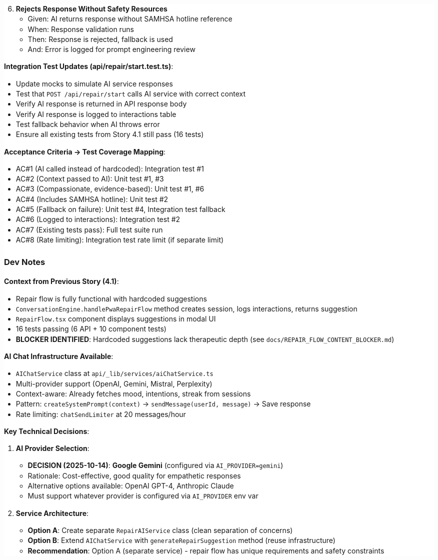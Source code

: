 6. **Rejects Response Without Safety Resources**
   - Given: AI returns response without SAMHSA hotline reference
   - When: Response validation runs
   - Then: Response is rejected, fallback is used
   - And: Error is logged for prompt engineering review

**Integration Test Updates (api/repair/start.test.ts)**:

- Update mocks to simulate AI service responses
- Test that `POST /api/repair/start` calls AI service with correct context
- Verify AI response is returned in API response body
- Verify AI response is logged to interactions table
- Test fallback behavior when AI throws error
- Ensure all existing tests from Story 4.1 still pass (16 tests)

**Acceptance Criteria → Test Coverage Mapping**:
- AC#1 (AI called instead of hardcoded): Integration test #1
- AC#2 (Context passed to AI): Unit test #1, #3
- AC#3 (Compassionate, evidence-based): Unit test #1, #6
- AC#4 (Includes SAMHSA hotline): Unit test #2
- AC#5 (Fallback on failure): Unit test #4, Integration test fallback
- AC#6 (Logged to interactions): Integration test #2
- AC#7 (Existing tests pass): Full test suite run
- AC#8 (Rate limiting): Integration test rate limit (if separate limit)

### Dev Notes

**Context from Previous Story (4.1)**:
- Repair flow is fully functional with hardcoded suggestions
- `ConversationEngine.handlePwaRepairFlow` method creates session, logs interactions, returns suggestion
- `RepairFlow.tsx` component displays suggestions in modal UI
- 16 tests passing (6 API + 10 component tests)
- **BLOCKER IDENTIFIED**: Hardcoded suggestions lack therapeutic depth (see `docs/REPAIR_FLOW_CONTENT_BLOCKER.md`)

**AI Chat Infrastructure Available**:
- `AIChatService` class at `api/_lib/services/aiChatService.ts`
- Multi-provider support (OpenAI, Gemini, Mistral, Perplexity)
- Context-aware: Already fetches mood, intentions, streak from sessions
- Pattern: `createSystemPrompt(context)` → `sendMessage(userId, message)` → Save response
- Rate limiting: `chatSendLimiter` at 20 messages/hour

**Key Technical Decisions**:

1. **AI Provider Selection**: 
   - **DECISION (2025-10-14)**: **Google Gemini** (configured via `AI_PROVIDER=gemini`)
   - Rationale: Cost-effective, good quality for empathetic responses
   - Alternative options available: OpenAI GPT-4, Anthropic Claude
   - Must support whatever provider is configured via `AI_PROVIDER` env var

2. **Service Architecture**:
   - **Option A**: Create separate `RepairAIService` class (clean separation of concerns)
   - **Option B**: Extend `AIChatService` with `generateRepairSuggestion` method (reuse infrastructure)
   - **Recommendation**: Option A (separate service) - repair flow has unique requirements and safety constraints
